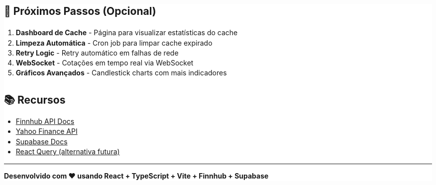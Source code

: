 ## 🎯 Próximos Passos (Opcional)

1. **Dashboard de Cache** - Página para visualizar estatísticas do cache
2. **Limpeza Automática** - Cron job para limpar cache expirado
3. **Retry Logic** - Retry automático em falhas de rede
4. **WebSocket** - Cotações em tempo real via WebSocket
5. **Gráficos Avançados** - Candlestick charts com mais indicadores

## 📚 Recursos

- [Finnhub API Docs](https://finnhub.io/docs/api)
- [Yahoo Finance API](https://query1.finance.yahoo.com/)
- [Supabase Docs](https://supabase.com/docs)
- [React Query (alternativa futura)](https://tanstack.com/query/latest)

---

**Desenvolvido com ❤️ usando React + TypeScript + Vite + Finnhub + Supabase**
